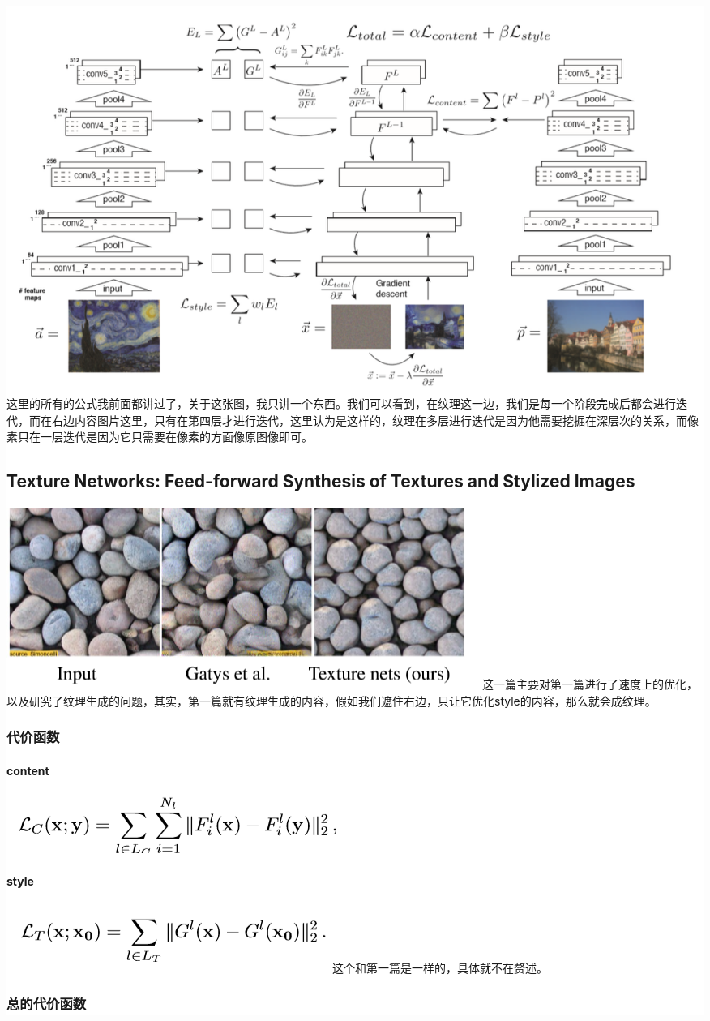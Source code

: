 ![](image-transfer/1/yuanli.PNG)
这里的所有的公式我前面都讲过了，关于这张图，我只讲一个东西。我们可以看到，在纹理这一边，我们是每一个阶段完成后都会进行迭代，而在右边内容图片这里，只有在第四层才进行迭代，这里认为是这样的，纹理在多层进行迭代是因为他需要挖掘在深层次的关系，而像素只在一层迭代是因为它只需要在像素的方面像原图像即可。


## Texture Networks: Feed-forward Synthesis of Textures and Stylized Images
![](image-transfer/2/wenli.PNG)
这一篇主要对第一篇进行了速度上的优化，以及研究了纹理生成的问题，其实，第一篇就有纹理生成的内容，假如我们遮住右边，只让它优化style的内容，那么就会成纹理。
### 代价函数
#### content
![](image-transfer/2/c.PNG)
#### style
![](image-transfer/2/s.PNG)
这个和第一篇是一样的，具体就不在赘述。
### 总的代价函数